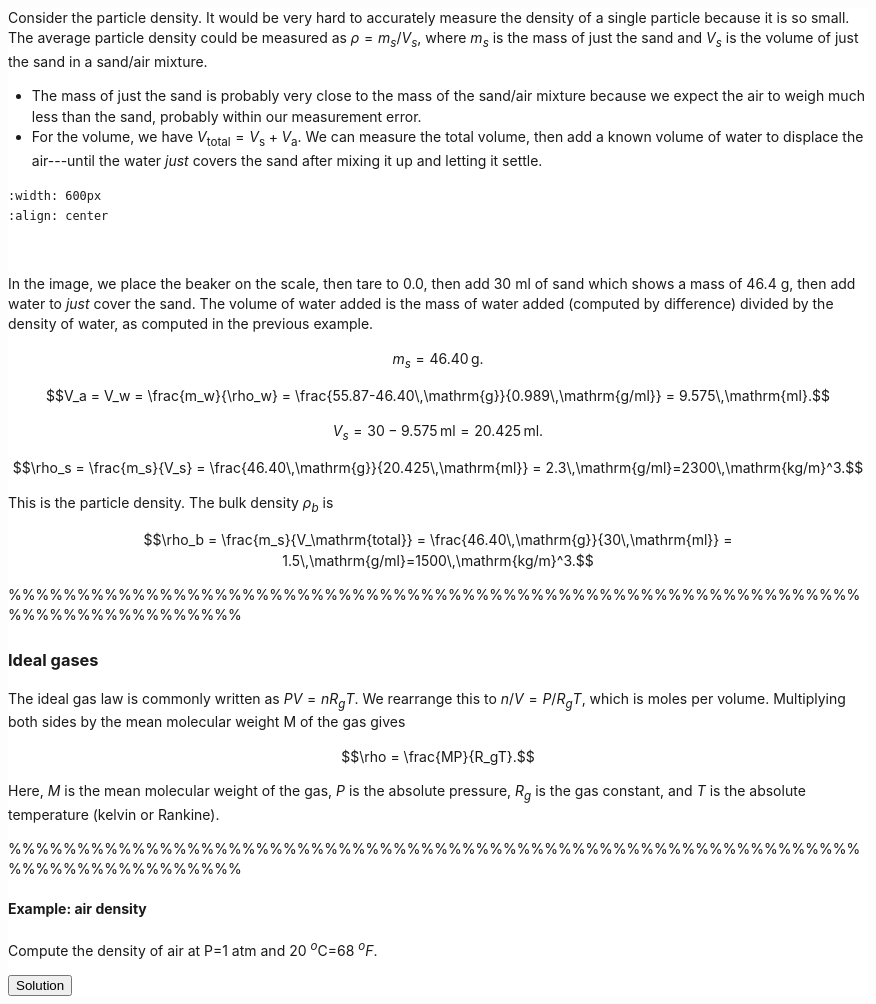 Consider the particle density. It would be very hard to accurately measure the density of a single particle because it is so small. The average particle density could be measured as $\rho=m_s/V_s$, where $m_s$ is the mass of just the sand and $V_s$ is the volume of just the sand in a sand/air mixture. 
- The mass of just the sand is probably very close to the mass of the sand/air mixture because we expect the air to weigh much less than the sand, probably within our measurement error.
- For the volume, we have $V_\mathrm{total}=V_\mathrm{s}+V_\mathrm{a}$. We can measure the total volume, then add a known volume of water to displace the air---until the water *just* covers the sand after mixing it up and letting it settle.

```{image} fig_sand_density.png
:width: 600px
:align: center
```
<br>

In the image, we place the beaker on the scale, then tare to 0.0, then add 30 ml of sand which shows a mass of 46.4 g, then add water to *just* cover the sand. The volume of water added is the mass of water added (computed by difference) divided by the density of water, as computed in the previous example. 

$$m_s = 46.40 \,\mathrm{g}.$$

$$V_a = V_w = \frac{m_w}{\rho_w} = \frac{55.87-46.40\,\mathrm{g}}{0.989\,\mathrm{g/ml}} = 9.575\,\mathrm{ml}.$$

$$V_s = 30 - 9.575\,\mathrm{ml} = 20.425\,\mathrm{ml}.$$

$$\rho_s = \frac{m_s}{V_s} = \frac{46.40\,\mathrm{g}}{20.425\,\mathrm{ml}} = 2.3\,\mathrm{g/ml}=2300\,\mathrm{kg/m}^3.$$

This is the particle density. The bulk density $\rho_b$ is 

$$\rho_b = \frac{m_s}{V_\mathrm{total}} = \frac{46.40\,\mathrm{g}}{30\,\mathrm{ml}} = 1.5\,\mathrm{g/ml}=1500\,\mathrm{kg/m}^3.$$

</div>
</div>

%%%%%%%%%%%%%%%%%%%%%%%%%%%%%%%%%%%%%%%%%%%%%%%%%%%%%%%%%%%%%%%%%%%%%%%%%%%%%%%

### Ideal gases
The ideal gas law is commonly written as $PV = nR_gT$. We rearrange this to $n/V = P/R_gT$, which is moles per volume. Multiplying both sides by the mean molecular weight M of the gas gives

$$\rho = \frac{MP}{R_gT}.$$

Here, $M$ is the mean molecular weight of the gas, $P$ is the absolute pressure, $R_g$ is the gas constant, and $T$ is the absolute temperature (kelvin or Rankine). 

%%%%%%%%%%%%%%%%%%%%%%%%%%%%%%%%%%%%%%%%%%%%%%%%%%%%%%%%%%%%%%%%%%%%%%%%%%%%%%%

#### Example: air density

Compute the density of air at P=1 atm and 20 $^o$C=68 $^oF$. 
<div>
<button class="expandable">Solution</button>
<div class="expandable_content">
